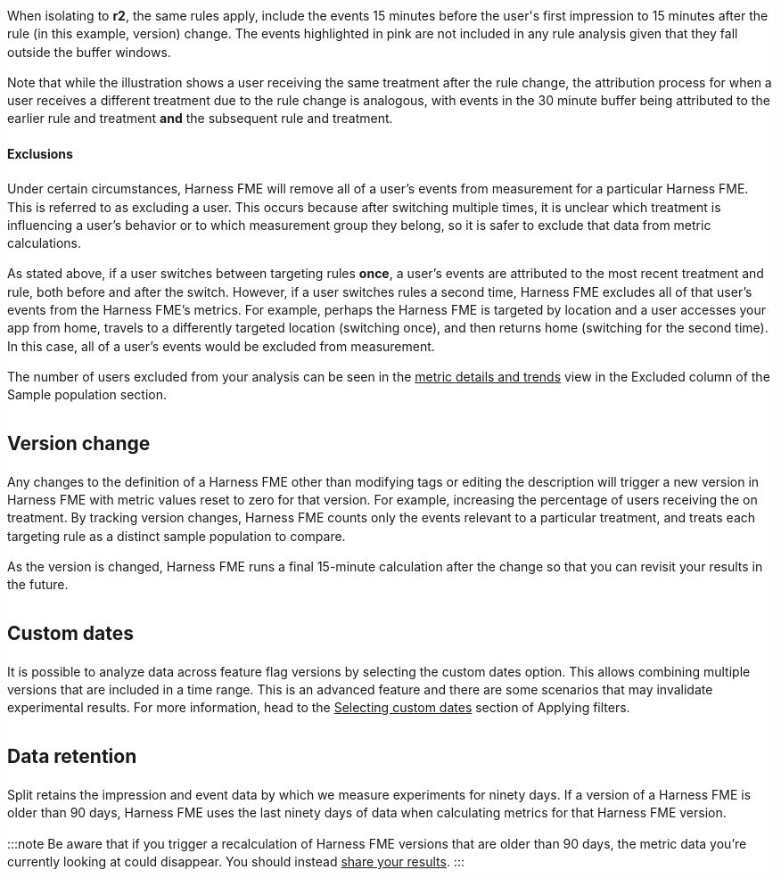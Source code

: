 When isolating to **r2**, the same rules apply, include the events 15 minutes before the user's first impression to 15 minutes after the rule (in this example, version) change. The events highlighted in pink are not included in any rule analysis given that they fall outside the buffer windows.

Note that while the illustration shows a user receiving the same treatment after the rule change, the attribution process for when a user receives a different treatment due to the rule change is analogous, with events in the 30 minute buffer being attributed to the earlier rule and treatment **and** the subsequent rule and treatment.

#### Exclusions

Under certain circumstances, Harness FME will remove all of a user’s events from measurement for a particular Harness FME. This is referred to as excluding a user. This occurs because after switching multiple times, it is unclear which treatment is influencing a user’s behavior or to which measurement group they belong, so it is safer to exclude that data from metric calculations.

As stated above, if a user switches between targeting rules **once**, a user’s events are attributed to the most recent treatment and rule, both before and after the switch. However, if a user switches rules a second time, Harness FME excludes all of that user’s events from the Harness FME’s metrics. For example, perhaps the Harness FME is targeted by location and a user accesses your app from home, travels to a differently targeted location (switching once), and then returns home (switching for the second time). In this case, all of a user’s events would be excluded from measurement.

The number of users excluded from your analysis can be seen in the [metric details and trends](https://help.split.io/hc/en-us/articles/360025376251-Metric-details-and-trends) view in the Excluded column of the Sample population section.

## Version change

Any changes to the definition of a Harness FME other than modifying tags or editing the description will trigger a new version in Harness FME with metric values reset to zero for that version. For example, increasing the percentage of users receiving the on treatment. By tracking version changes, Harness FME counts only the events relevant to a particular treatment, and treats each targeting rule as a distinct sample population to compare.

As the version is changed, Harness FME runs a final 15-minute calculation after the change so that you can revisit your results in the future. 

## Custom dates

It is possible to analyze data across feature flag versions by selecting the custom dates option. This allows combining multiple versions that are included in a time range. This is an advanced feature and there are some scenarios that may invalidate experimental results. For more information, head to the [Selecting custom dates](https://help.split.io/hc/en-us/articles/360020848451-Applying-filters#selecting-custom-dates) section of Applying filters.

## Data retention

Split retains the impression and event data by which we measure experiments for ninety days. If a version of a Harness FME is older than 90 days, Harness FME uses the last ninety days of data when calculating metrics for that Harness FME version. 

:::note 
Be aware that if you trigger a recalculation of Harness FME versions that are older than 90 days, the metric data you’re currently looking at could disappear. You should instead [share your results](https://help.split.io/hc/en-us/articles/360059696231-Share-Results).
:::

